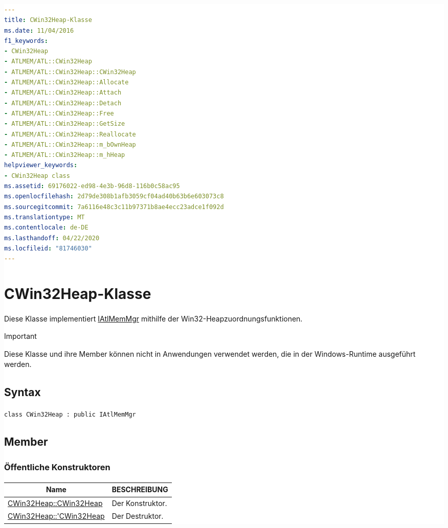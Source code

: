 ```yaml
---
title: CWin32Heap-Klasse
ms.date: 11/04/2016
f1_keywords:
- CWin32Heap
- ATLMEM/ATL::CWin32Heap
- ATLMEM/ATL::CWin32Heap::CWin32Heap
- ATLMEM/ATL::CWin32Heap::Allocate
- ATLMEM/ATL::CWin32Heap::Attach
- ATLMEM/ATL::CWin32Heap::Detach
- ATLMEM/ATL::CWin32Heap::Free
- ATLMEM/ATL::CWin32Heap::GetSize
- ATLMEM/ATL::CWin32Heap::Reallocate
- ATLMEM/ATL::CWin32Heap::m_bOwnHeap
- ATLMEM/ATL::CWin32Heap::m_hHeap
helpviewer_keywords:
- CWin32Heap class
ms.assetid: 69176022-ed98-4e3b-96d8-116b0c58ac95
ms.openlocfilehash: 2d79de308b1afb3059cf04ad40b63b6e603073c8
ms.sourcegitcommit: 7a6116e48c3c11b97371b8ae4ecc23adce1f092d
ms.translationtype: MT
ms.contentlocale: de-DE
ms.lasthandoff: 04/22/2020
ms.locfileid: "81746030"
---
```

# <a name="cwin32heap-class"></a>CWin32Heap-Klasse

Diese Klasse implementiert [IAtlMemMgr](../../atl/reference/iatlmemmgr-class.md) mithilfe der Win32-Heapzuordnungsfunktionen.

> [!IMPORTANT]
> Diese Klasse und ihre Member können nicht in Anwendungen verwendet werden, die in der Windows-Runtime ausgeführt werden.

## <a name="syntax"></a>Syntax

```
class CWin32Heap : public IAtlMemMgr
```

## <a name="members"></a>Member

### <a name="public-constructors"></a>Öffentliche Konstruktoren

|Name|BESCHREIBUNG|
|----------|-----------------|
|[CWin32Heap::CWin32Heap](#cwin32heap)|Der Konstruktor.|
|[CWin32Heap::'CWin32Heap](#dtor)|Der Destruktor.|
